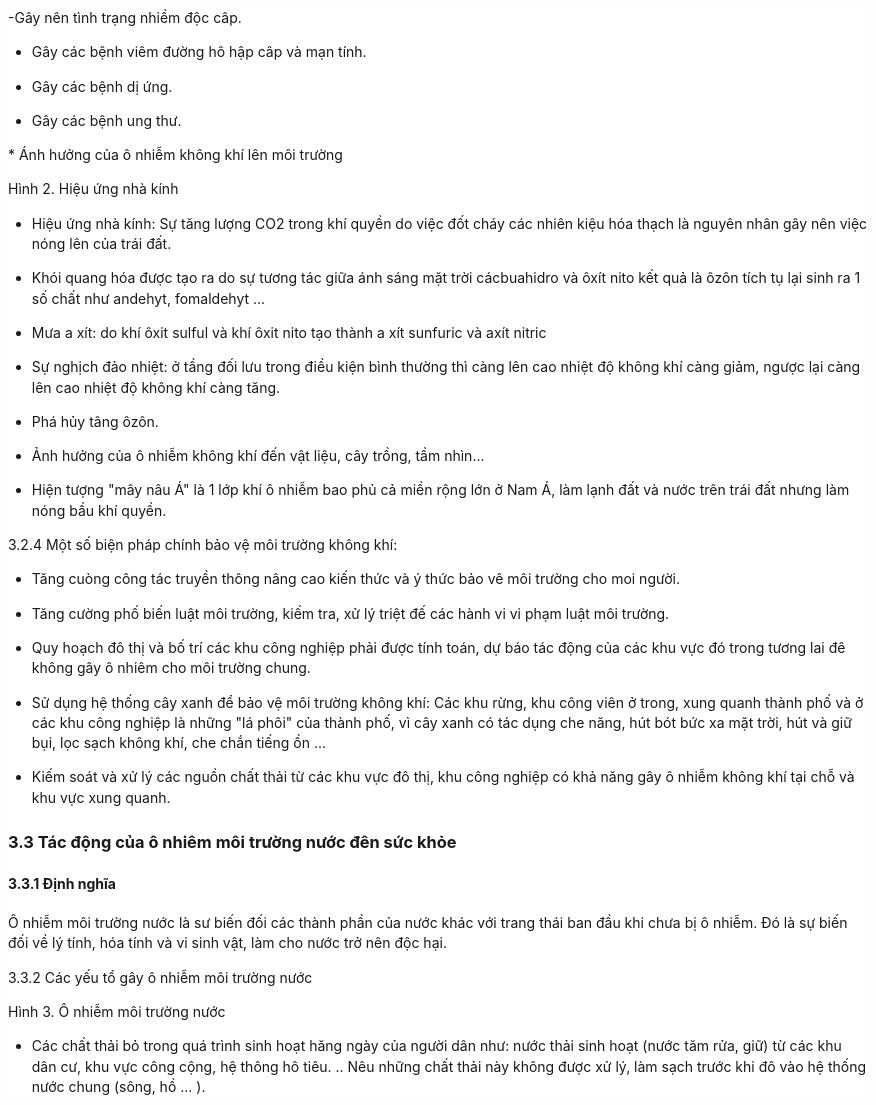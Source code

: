 -Gây nên tình trạng nhiềm độc câp.

- Gây các bệnh viêm đường hô hập câp và mạn tính.

- Gây các bệnh dị ứng.
- Gây các bệnh ung thư.

\* Ánh hưởng của ô nhiễm không khí lên môi trường

Hình 2. Hiệu ứng nhà kính

- Hiệu ứng nhà kính: Sự tăng lượng CO2 trong khí quyền do việc đốt cháy các nhiên kiệu hóa thạch là nguyên nhân gây nên việc nóng lên của trái đất.

- Khói quang hóa được tạo ra do sự tương tác giữa ánh sáng mặt trời cácbuahidro và ôxít nito kết quả là ôzôn tích tụ lại sinh ra 1 số chất như andehyt, fomaldehyt ...

- Mưa a xít: do khí ôxit sulful và khí ôxit nito tạo thành a xít sunfuric và axít nitric

- Sự nghịch đảo nhiệt: ở tầng đối lưu trong điều kiện bình thường thì càng lên cao nhiệt độ không khí càng giảm, ngược lại càng lên cao nhiệt độ không khí càng tăng.

- Phá hủy tâng ôzôn.

- Ảnh hưởng của ô nhiễm không khí đến vật liệu, cây trồng, tầm nhìn...

- Hiện tượng "mây nâu Á" là 1 lớp khí ô nhiễm bao phủ cả miền rộng lớn ở Nam Á, làm lạnh đất và nước trên trái đất nhưng làm nóng bầu khí quyền.

3.2.4 Một số biện pháp chính bảo vệ môi trường không khí:

- Tăng cuòng công tác truyền thông nâng cao kiến thức và ý thức bảo vê môi trường cho moi người.

- Tăng cường phố biến luật môi trường, kiếm tra, xử lý triệt đế các hành vi vi phạm luật môi trường.

- Quy hoạch đô thị và bố trí các khu công nghiệp phải được tính toán, dự báo tác động của các khu vực đó trong tương lai đê không gây ô nhiêm cho môi trường chung.

- Sử dụng hệ thống cây xanh để bảo vệ môi trường không khí: Các khu rừng, khu công viên ở trong, xung quanh thành phố và ở các khu công nghiệp là những "lá phôi" của thành phố, vì cây xanh có tác dụng che năng, hút bót bức xa mặt trời, hút và giữ bụi, lọc sạch không khí, che chắn tiếng ồn ...

- Kiếm soát và xử lý các nguồn chất thải từ các khu vực đô thị, khu công nghiệp có khả năng gây ô nhiễm không khí tại chỗ và khu vực xung quanh.

### 3.3 Tác động của ô nhiêm môi trường nước đên sức khỏe

#### 3.3.1 Định nghĩa

Ô nhiễm môi trường nước là sư biến đối các thành phần của nước khác với trang thái ban đầu khi chưa bị ô nhiễm. Đó là sự biến đối về lý tính, hóa tính và vi sinh vật, làm cho nước trở nên độc hại.

3.3.2 Các yếu tổ gây ô nhiễm môi trường nước

Hình 3. Ô nhiễm môi trường nước

- Các chất thải bỏ trong quá trình sinh hoạt hăng ngày của người dân như: nước thải sinh hoạt (nước tăm rửa, giữ) từ các khu dân cư, khu vực công cộng, hệ thông hô tiêu. .. Nêu những chất thải này không được xử lý, làm sạch trước khi đô vào hệ thống nước chung (sông, hồ ... ).
